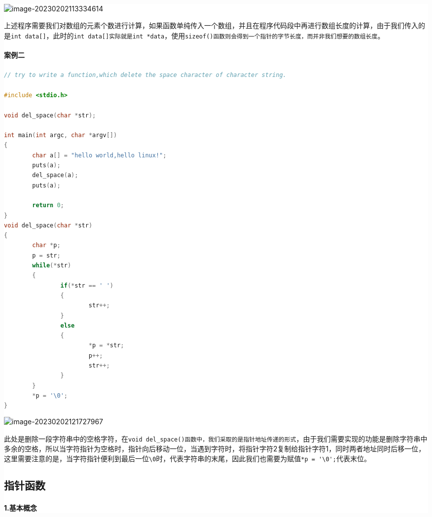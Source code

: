 ![image-20230202113334614](https://raw.githubusercontent.com/kurisaW/picbed/main/img/202302021133075.png)

上述程序需要我们对数组的元素个数进行计算，如果函数单纯传入一个数组，并且在程序代码段中再进行数组长度的计算，由于我们传入的是`int data[]`，此时的`int data[]实际就是int *data`，使用`sizeof()函数则会得到一个指针的字节长度，而并非我们想要的数组长度`。

#### 案例二

```c
// try to write a function,which delete the space character of character string.

#include <stdio.h>

void del_space(char *str);

int main(int argc, char *argv[])
{       
        char a[] = "hello world,hello linux!";
        puts(a);
        del_space(a);
        puts(a);

        return 0; 
}
void del_space(char *str)
{       
        char *p;
        p = str;
        while(*str)
        {
                if(*str == ' ')
                {
                        str++;
                }
                else
                {
                        *p = *str;
                        p++;
                        str++;
                }
        }
        *p = '\0';
}
```

![image-20230202121727967](https://raw.githubusercontent.com/kurisaW/picbed/main/img/202302021218836.png)

此处是删除一段字符串中的空格字符，在`void del_space()函数中，我们采取的是指针地址传递的形式`，由于我们需要实现的功能是删除字符串中多余的空格，所以当字符指针为空格时，指针向后移动一位，当遇到字符时，将指针字符2复制给指针字符1，同时两者地址同时后移一位，这里需要注意的是，当字符指针便利到最后一位`\0`时，代表字符串的末尾，因此我们也需要为赋值`*p = '\0';`代表末位。

## 指针函数

#### 1.基本概念
